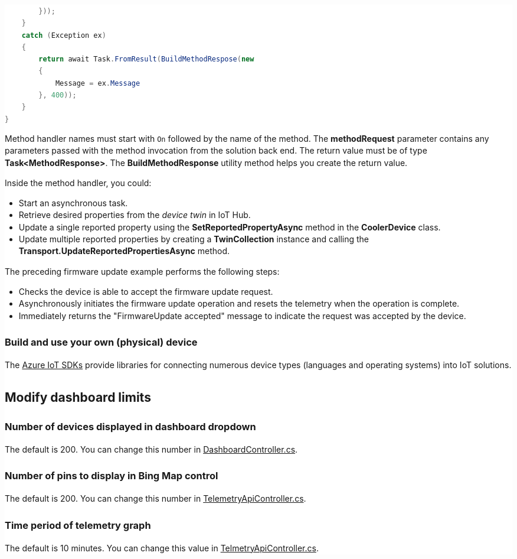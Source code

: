 ```csharp
        }));
    }
    catch (Exception ex)
    {
        return await Task.FromResult(BuildMethodRespose(new
        {
            Message = ex.Message
        }, 400));
    }
}
```

Method handler names must start with `On` followed by the name of the method. The **methodRequest** parameter contains any parameters passed with the method invocation from the solution back end. The return value must be of type **Task&lt;MethodResponse&gt;**. The **BuildMethodResponse** utility method helps you create the return value.

Inside the method handler, you could:

- Start an asynchronous task.
- Retrieve desired properties from the *device twin* in IoT Hub.
- Update a single reported property using the **SetReportedPropertyAsync** method in the **CoolerDevice** class.
- Update multiple reported properties by creating a **TwinCollection** instance and calling the **Transport.UpdateReportedPropertiesAsync** method.

The preceding firmware update example performs the following steps:

- Checks the device is able to accept the firmware update request.
- Asynchronously initiates the firmware update operation and resets the telemetry when the operation is complete.
- Immediately returns the "FirmwareUpdate accepted" message to indicate the request was accepted by the device.

### Build and use your own (physical) device
The [Azure IoT SDKs](https://github.com/Azure/azure-iot-sdks) provide libraries for connecting numerous device types (languages and operating systems) into IoT solutions.

## Modify dashboard limits
### Number of devices displayed in dashboard dropdown
The default is 200. You can change this number in [DashboardController.cs][lnk-dashboard-controller].

### Number of pins to display in Bing Map control
The default is 200. You can change this number in [TelemetryApiController.cs][lnk-telemetry-api-controller-01].

### Time period of telemetry graph
The default is 10 minutes. You can change this value in [TelmetryApiController.cs][lnk-telemetry-api-controller-02].


[lnk-dynamic]: ./iot-suite-dynamic-telemetry.md
[lnk-devinfo]: ./iot-suite-remote-monitoring-device-info.md
[lnk-permissions]: ./iot-suite-permissions.md
[lnk-dashboard-controller]: https://github.com/Azure/azure-iot-remote-monitoring/blob/3fd43b8a9f7e0f2774d73f3569439063705cebe4/DeviceAdministration/Web/Controllers/DashboardController.cs#L27
[lnk-telemetry-api-controller-01]: https://github.com/Azure/azure-iot-remote-monitoring/blob/3fd43b8a9f7e0f2774d73f3569439063705cebe4/DeviceAdministration/Web/WebApiControllers/TelemetryApiController.cs#L27
[lnk-telemetry-api-controller-02]: https://github.com/Azure/azure-iot-remote-monitoring/blob/e7003339f73e21d3930f71ceba1e74fb5c0d9ea0/DeviceAdministration/Web/WebApiControllers/TelemetryApiController.cs#L25 
[lnk-sample-device-factory]: https://github.com/Azure/azure-iot-remote-monitoring/blob/master/Common/Factory/SampleDeviceFactory.cs#L40
[lnk-classic-portal]: https://manage.windowsazure.cn
[lnk-direct-methods]: ../iot-hub/iot-hub-devguide-direct-methods.md